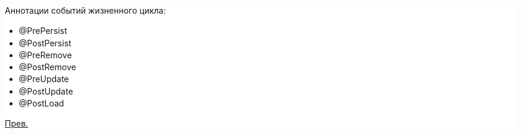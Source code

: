 Аннотации событий жизненного цикла:

+ @PrePersist
+ @PostPersist
+ @PreRemove
+ @PostRemove
+ @PreUpdate
+ @PostUpdate
+ @PostLoad

[Прев.](../dev-menu.md)